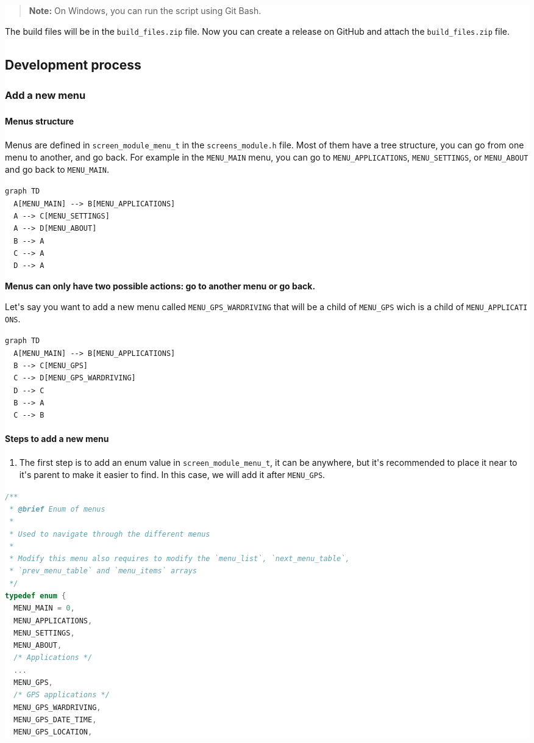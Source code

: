 > **Note:** On Windows, you can run the script using Git Bash.

The build files will be in the `build_files.zip` file. Now you can create a release on GitHub and attach the `build_files.zip` file.

## Development process

### Add a new menu

#### Menus structure

Menus are defined in `screen_module_menu_t` in the `screens_module.h` file. Most of them have a tree structure, you can go from one menu to another, and go back. For example in the `MENU_MAIN` menu, you can go to `MENU_APPLICATIONS`, `MENU_SETTINGS`, or `MENU_ABOUT` and go back to `MENU_MAIN`.

```mermaid
graph TD
  A[MENU_MAIN] --> B[MENU_APPLICATIONS]
  A --> C[MENU_SETTINGS]
  A --> D[MENU_ABOUT]
  B --> A
  C --> A
  D --> A
```

**Menus can only have two possible actions: go to another menu or go back.**

Let's say you want to add a new menu called `MENU_GPS_WARDRIVING` that will be a child of `MENU_GPS` wich is a child of `MENU_APPLICATIONS`.

```mermaid
graph TD
  A[MENU_MAIN] --> B[MENU_APPLICATIONS]
  B --> C[MENU_GPS]
  C --> D[MENU_GPS_WARDRIVING]
  D --> C
  B --> A
  C --> B
```

#### Steps to add a new menu

1. The first step is to add an enum value in `screen_module_menu_t`, it can be anywhere, but it's recommended to place it near to it's parent to make it easier to find. In this case, we will add it after `MENU_GPS`.

```c
/**
 * @brief Enum of menus
 *
 * Used to navigate through the different menus
 *
 * Modify this menu also requires to modify the `menu_list`, `next_menu_table`,
 * `prev_menu_table` and `menu_items` arrays
 */
typedef enum {
  MENU_MAIN = 0,
  MENU_APPLICATIONS,
  MENU_SETTINGS,
  MENU_ABOUT,
  /* Applications */
  ...
  MENU_GPS,
  /* GPS applications */
  MENU_GPS_WARDRIVING,
  MENU_GPS_DATE_TIME,
  MENU_GPS_LOCATION,
```